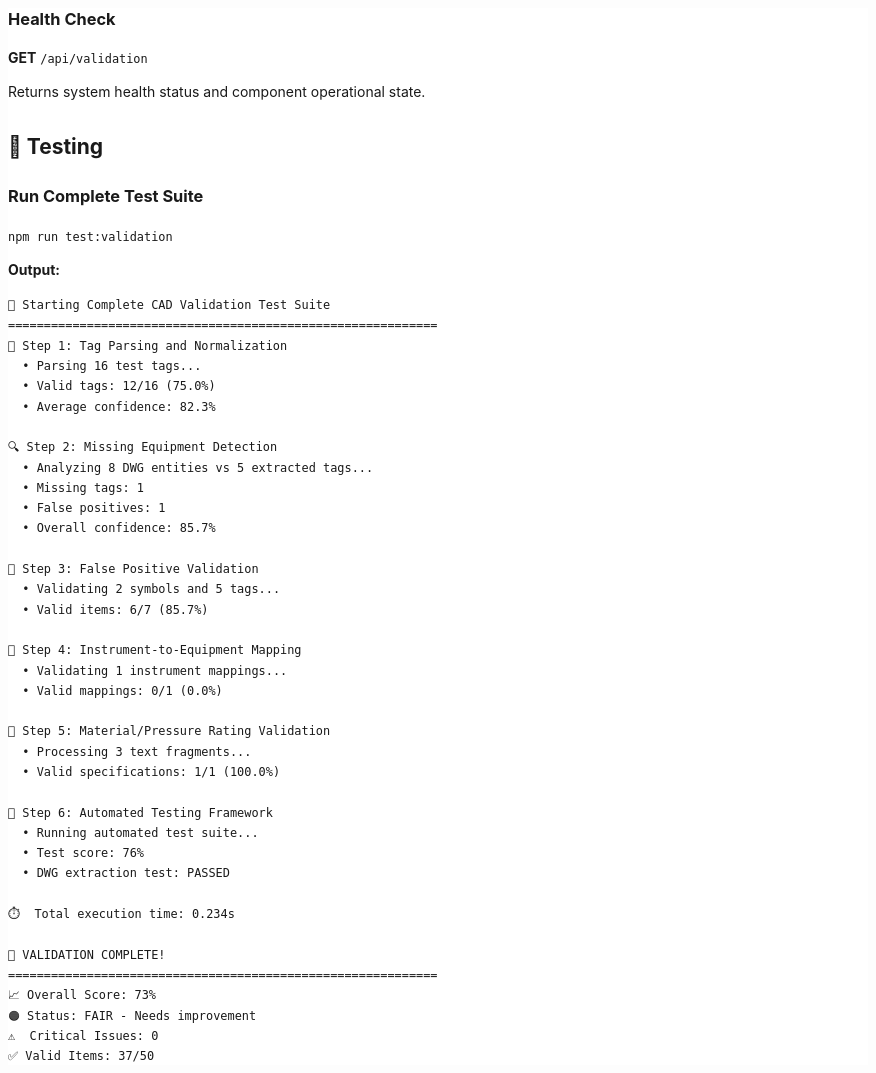 ### Health Check

**GET** `/api/validation`

Returns system health status and component operational state.

## 🧪 Testing

### Run Complete Test Suite

```bash
npm run test:validation
```

**Output:**
```
🚀 Starting Complete CAD Validation Test Suite
============================================================
📝 Step 1: Tag Parsing and Normalization
  • Parsing 16 test tags...
  • Valid tags: 12/16 (75.0%)
  • Average confidence: 82.3%

🔍 Step 2: Missing Equipment Detection  
  • Analyzing 8 DWG entities vs 5 extracted tags...
  • Missing tags: 1
  • False positives: 1  
  • Overall confidence: 85.7%

🚫 Step 3: False Positive Validation
  • Validating 2 symbols and 5 tags...
  • Valid items: 6/7 (85.7%)

🔗 Step 4: Instrument-to-Equipment Mapping
  • Validating 1 instrument mappings...
  • Valid mappings: 0/1 (0.0%)

🧪 Step 5: Material/Pressure Rating Validation
  • Processing 3 text fragments...
  • Valid specifications: 1/1 (100.0%)

🧪 Step 6: Automated Testing Framework
  • Running automated test suite...
  • Test score: 76%
  • DWG extraction test: PASSED

⏱️  Total execution time: 0.234s

🎉 VALIDATION COMPLETE!
============================================================
📈 Overall Score: 73%
🟠 Status: FAIR - Needs improvement
⚠️  Critical Issues: 0
✅ Valid Items: 37/50
```
